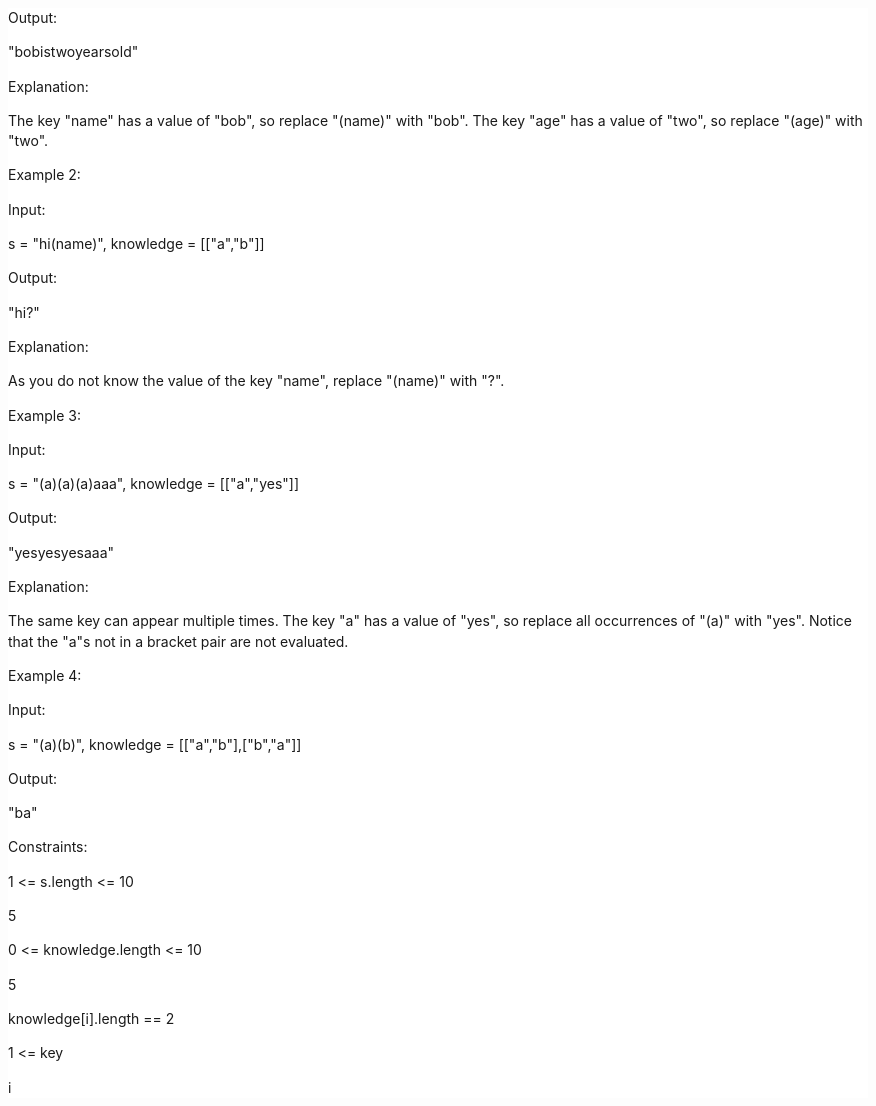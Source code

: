 Output:

"bobistwoyearsold"

Explanation:

The key "name" has a value of "bob", so replace "(name)" with "bob".
The key "age" has a value of "two", so replace "(age)" with "two".

Example 2:

Input:

s = "hi(name)", knowledge = [["a","b"]]

Output:

"hi?"

Explanation:

As you do not know the value of the key "name", replace "(name)" with "?".

Example 3:

Input:

s = "(a)(a)(a)aaa", knowledge = [["a","yes"]]

Output:

"yesyesyesaaa"

Explanation:

The same key can appear multiple times.
The key "a" has a value of "yes", so replace all occurrences of "(a)" with "yes".
Notice that the "a"s not in a bracket pair are not evaluated.

Example 4:

Input:

s = "(a)(b)", knowledge = [["a","b"],["b","a"]]

Output:

"ba"

Constraints:

1 <= s.length <= 10

5

0 <= knowledge.length <= 10

5

knowledge[i].length == 2

1 <= key

i
